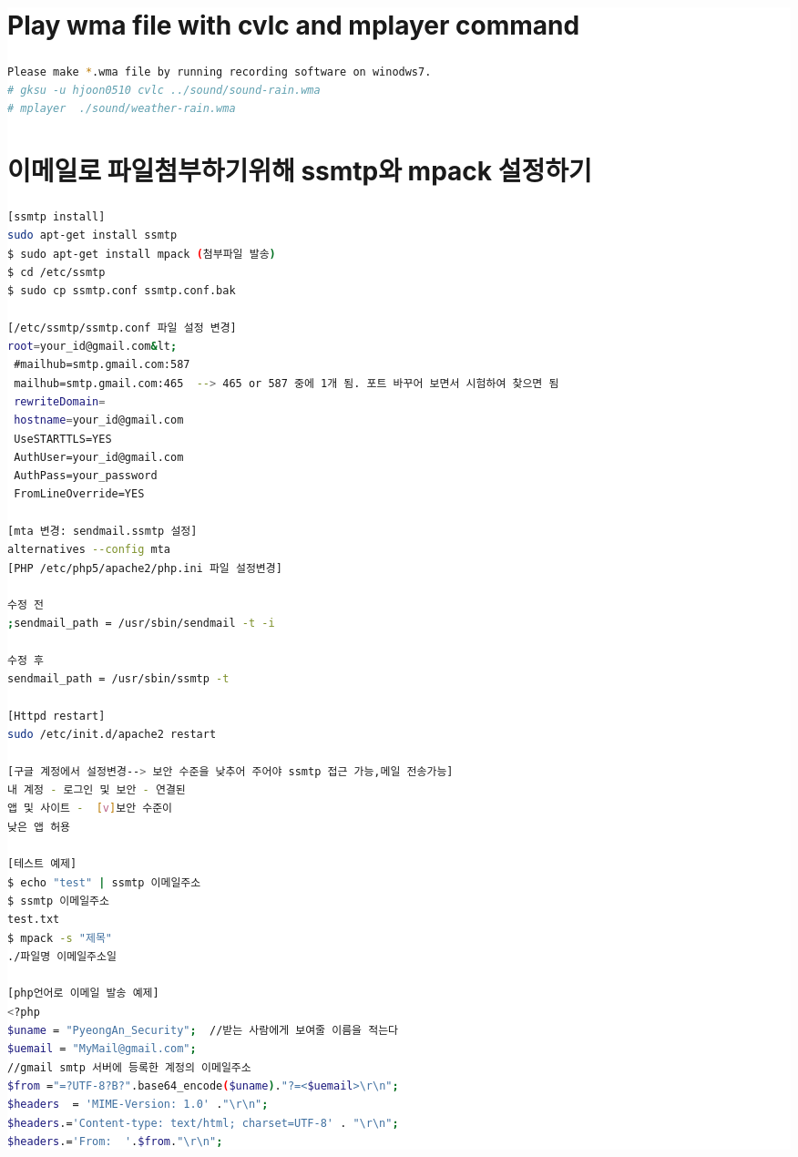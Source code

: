 # Play wma file with cvlc and mplayer command
```bash
Please make *.wma file by running recording software on winodws7.
# gksu -u hjoon0510 cvlc ../sound/sound-rain.wma
# mplayer  ./sound/weather-rain.wma
```



# 이메일로 파일첨부하기위해 ssmtp와 mpack 설정하기

```bash
[ssmtp install]
sudo apt-get install ssmtp
$ sudo apt-get install mpack (첨부파일 발송)
$ cd /etc/ssmtp
$ sudo cp ssmtp.conf ssmtp.conf.bak

[/etc/ssmtp/ssmtp.conf 파일 설정 변경]
root=your_id@gmail.com&lt;
 #mailhub=smtp.gmail.com:587
 mailhub=smtp.gmail.com:465  --> 465 or 587 중에 1개 됨. 포트 바꾸어 보면서 시험하여 찾으면 됨   
 rewriteDomain=
 hostname=your_id@gmail.com
 UseSTARTTLS=YES
 AuthUser=your_id@gmail.com
 AuthPass=your_password
 FromLineOverride=YES
 
[mta 변경: sendmail.ssmtp 설정]
alternatives --config mta
[PHP /etc/php5/apache2/php.ini 파일 설정변경]

수정 전
;sendmail_path = /usr/sbin/sendmail -t -i

수정 후
sendmail_path = /usr/sbin/ssmtp -t

[Httpd restart]
sudo /etc/init.d/apache2 restart

[구글 계정에서 설정변경--> 보안 수준을 낮추어 주어야 ssmtp 접근 가능,메일 전송가능]
내 계정 - 로그인 및 보안 - 연결된
앱 및 사이트 -  [v]보안 수준이
낮은 앱 허용 

[테스트 예제]
$ echo "test" | ssmtp 이메일주소
$ ssmtp 이메일주소
test.txt
$ mpack -s "제목"
./파일명 이메일주소일

[php언어로 이메일 발송 예제]
<?php
$uname = "PyeongAn_Security";  //받는 사람에게 보여줄 이름을 적는다
$uemail = "MyMail@gmail.com";  
//gmail smtp 서버에 등록한 계정의 이메일주소
$from ="=?UTF-8?B?".base64_encode($uname)."?=<$uemail>\r\n";
$headers  = 'MIME-Version: 1.0' ."\r\n";
$headers.='Content-type: text/html; charset=UTF-8' . "\r\n"; 
$headers.='From:  '.$from."\r\n";  
```